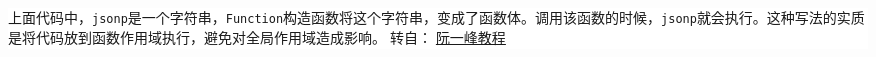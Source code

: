上面代码中，`jsonp`是一个字符串，`Function`构造函数将这个字符串，变成了函数体。调用该函数的时候，`jsonp`就会执行。这种写法的实质是将代码放到函数作用域执行，避免对全局作用域造成影响。
转自： [阮一峰教程](http://javascript.ruanyifeng.com/grammar/function.html#toc15)